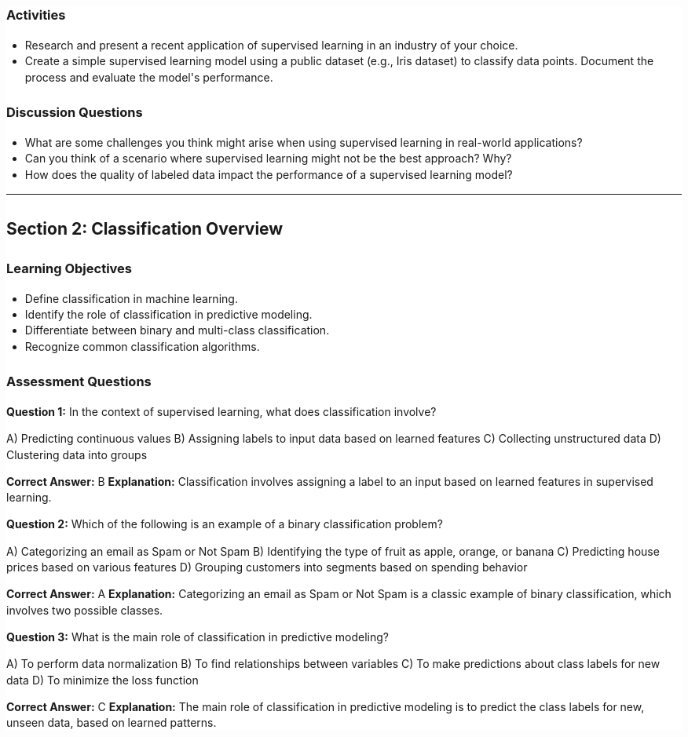 ### Activities
- Research and present a recent application of supervised learning in an industry of your choice.
- Create a simple supervised learning model using a public dataset (e.g., Iris dataset) to classify data points. Document the process and evaluate the model's performance.

### Discussion Questions
- What are some challenges you think might arise when using supervised learning in real-world applications?
- Can you think of a scenario where supervised learning might not be the best approach? Why?
- How does the quality of labeled data impact the performance of a supervised learning model?

---

## Section 2: Classification Overview

### Learning Objectives
- Define classification in machine learning.
- Identify the role of classification in predictive modeling.
- Differentiate between binary and multi-class classification.
- Recognize common classification algorithms.

### Assessment Questions

**Question 1:** In the context of supervised learning, what does classification involve?

  A) Predicting continuous values
  B) Assigning labels to input data based on learned features
  C) Collecting unstructured data
  D) Clustering data into groups

**Correct Answer:** B
**Explanation:** Classification involves assigning a label to an input based on learned features in supervised learning.

**Question 2:** Which of the following is an example of a binary classification problem?

  A) Categorizing an email as Spam or Not Spam
  B) Identifying the type of fruit as apple, orange, or banana
  C) Predicting house prices based on various features
  D) Grouping customers into segments based on spending behavior

**Correct Answer:** A
**Explanation:** Categorizing an email as Spam or Not Spam is a classic example of binary classification, which involves two possible classes.

**Question 3:** What is the main role of classification in predictive modeling?

  A) To perform data normalization
  B) To find relationships between variables
  C) To make predictions about class labels for new data
  D) To minimize the loss function

**Correct Answer:** C
**Explanation:** The main role of classification in predictive modeling is to predict the class labels for new, unseen data, based on learned patterns.
